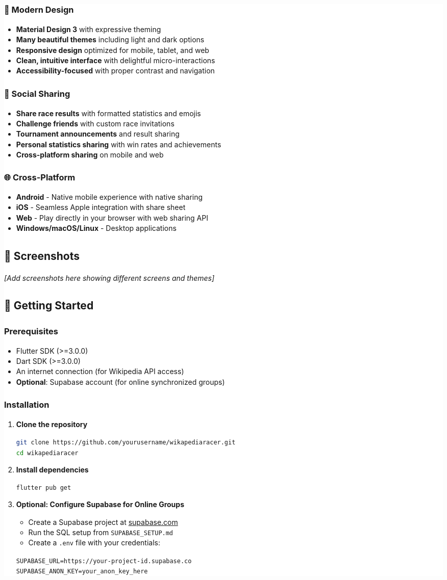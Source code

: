 ### 🎨 Modern Design
- **Material Design 3** with expressive theming
- **Many beautiful themes** including light and dark options
- **Responsive design** optimized for mobile, tablet, and web
- **Clean, intuitive interface** with delightful micro-interactions
- **Accessibility-focused** with proper contrast and navigation

### 📱 Social Sharing
- **Share race results** with formatted statistics and emojis
- **Challenge friends** with custom race invitations
- **Tournament announcements** and result sharing
- **Personal statistics sharing** with win rates and achievements
- **Cross-platform sharing** on mobile and web

### 🌐 Cross-Platform
- **Android** - Native mobile experience with native sharing
- **iOS** - Seamless Apple integration with share sheet
- **Web** - Play directly in your browser with web sharing API
- **Windows/macOS/Linux** - Desktop applications

## 📱 Screenshots

*[Add screenshots here showing different screens and themes]*

## 🚀 Getting Started

### Prerequisites
- Flutter SDK (>=3.0.0)
- Dart SDK (>=3.0.0)
- An internet connection (for Wikipedia API access)
- **Optional**: Supabase account (for online synchronized groups)

### Installation

1. **Clone the repository**
   ```bash
   git clone https://github.com/yourusername/wikapediaracer.git
   cd wikapediaracer
   ```

2. **Install dependencies**
   ```bash
   flutter pub get
   ```

3. **Optional: Configure Supabase for Online Groups**
   - Create a Supabase project at [supabase.com](https://supabase.com)
   - Run the SQL setup from `SUPABASE_SETUP.md`
   - Create a `.env` file with your credentials:
   ```env
   SUPABASE_URL=https://your-project-id.supabase.co
   SUPABASE_ANON_KEY=your_anon_key_here
   ```
